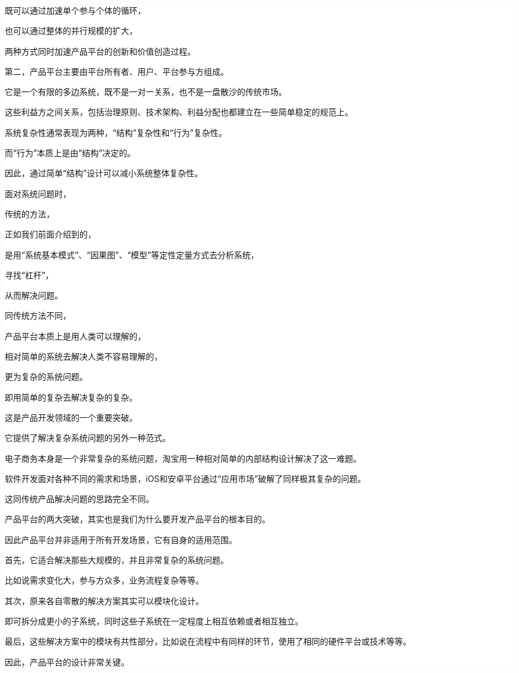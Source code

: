 既可以通过加速单个参与个体的循环，

也可以通过整体的并行规模的扩大，

两种方式同时加速产品平台的创新和价值创造过程。

第二，产品平台主要由平台所有者、用户、平台参与方组成。

它是一个有限的多边系统，既不是一对一关系，也不是一盘散沙的传统市场。

这些利益方之间关系，包括治理原则、技术架构、利益分配也都建立在一些简单稳定的规范上。

系统复杂性通常表现为两种，“结构”复杂性和“行为”复杂性。

而“行为”本质上是由“结构”决定的。

因此，通过简单“结构”设计可以减小系统整体复杂性。

面对系统问题时，

传统的方法，

正如我们前面介绍到的，

是用“系统基本模式”、“因果图”、“模型”等定性定量方式去分析系统，

寻找“杠杆”，

从而解决问题。

同传统方法不同，

产品平台本质上是用人类可以理解的，

相对简单的系统去解决人类不容易理解的，

更为复杂的系统问题。

即用简单的复杂去解决复杂的复杂。

这是产品开发领域的一个重要突破。

它提供了解决复杂系统问题的另外一种范式。

电子商务本身是一个非常复杂的系统问题，淘宝用一种相对简单的内部结构设计解决了这一难题。

软件开发面对各种不同的需求和场景，iOS和安卓平台通过“应用市场”破解了同样极其复杂的问题。

这同传统产品解决问题的思路完全不同。

产品平台的两大突破，其实也是我们为什么要开发产品平台的根本目的。

因此产品平台并非适用于所有开发场景，它有自身的适用范围。

首先，它适合解决那些大规模的，并且非常复杂的系统问题。

比如说需求变化大，参与方众多，业务流程复杂等等。

其次，原来各自零散的解决方案其实可以模块化设计。

即可拆分成更小的子系统，同时这些子系统在一定程度上相互依赖或者相互独立。

最后，这些解决方案中的模块有共性部分，比如说在流程中有同样的环节，使用了相同的硬件平台或技术等等。

因此，产品平台的设计非常关键。
